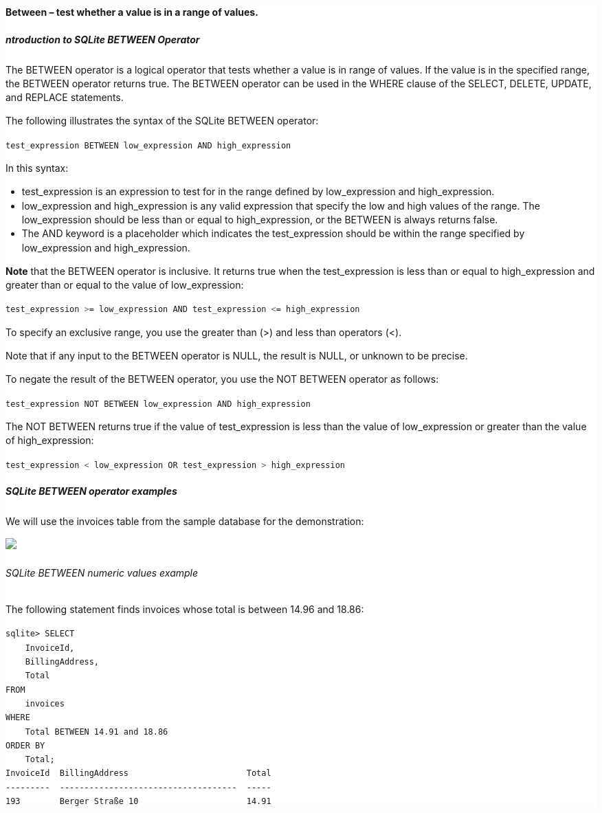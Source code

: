 
#### Between – test whether a value is in a range of values.
##### ntroduction to SQLite BETWEEN Operator
The BETWEEN operator is a logical operator that tests whether a value is in range of values. If the value is in the specified range, the BETWEEN operator returns true. The BETWEEN operator can be used in the WHERE clause of the SELECT, DELETE, UPDATE, and REPLACE statements.

The following illustrates the syntax of the SQLite BETWEEN operator:

```bash
test_expression BETWEEN low_expression AND high_expression
```

In this syntax:

+ test_expression is an expression to test for in the range defined by low_expression and high_expression.
+ low_expression and high_expression is any valid expression that specify the low and high values of the range. The low_expression should be less than or equal to high_expression, or the BETWEEN is always returns false.
+ The AND keyword is a placeholder which indicates the test_expression should be within the range specified by low_expression and high_expression.

**Note** that the BETWEEN operator is inclusive. It returns true when the test_expression is less than or equal to high_expression and greater than or equal to the value of low_expression:

```bash
test_expression >= low_expression AND test_expression <= high_expression
```

To specify an exclusive range, you use the greater than (>) and less than operators (<).

Note that if any input to the BETWEEN operator is NULL, the result is NULL, or unknown to be precise.

To negate the result of the BETWEEN operator, you use the NOT BETWEEN operator as follows:

```bash
test_expression NOT BETWEEN low_expression AND high_expression
```

The NOT BETWEEN returns true if the value of test_expression is less than the value of low_expression or greater than the value of high_expression:

```bash
test_expression < low_expression OR test_expression > high_expression
```

##### SQLite BETWEEN operator examples
We will use the invoices table from the sample database for the demonstration:

![](https://cdn.sqlitetutorial.net/wp-content/uploads/2018/11/invoices.png)

###### SQLite BETWEEN numeric values example
The following statement finds invoices whose total is between 14.96 and 18.86:

```console
sqlite> SELECT
    InvoiceId,
    BillingAddress,
    Total
FROM
    invoices
WHERE
    Total BETWEEN 14.91 and 18.86    
ORDER BY
    Total;
InvoiceId  BillingAddress                        Total
---------  ------------------------------------  -----
193        Berger Straße 10                      14.91
```